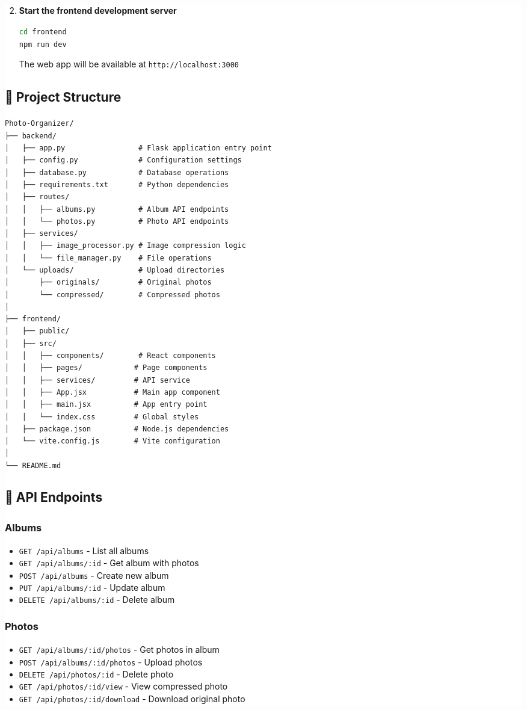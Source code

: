 2. **Start the frontend development server**
   ```bash
   cd frontend
   npm run dev
   ```
   The web app will be available at `http://localhost:3000`

## 📁 Project Structure

```
Photo-Organizer/
├── backend/
│   ├── app.py                 # Flask application entry point
│   ├── config.py              # Configuration settings
│   ├── database.py            # Database operations
│   ├── requirements.txt       # Python dependencies
│   ├── routes/
│   │   ├── albums.py          # Album API endpoints
│   │   └── photos.py          # Photo API endpoints
│   ├── services/
│   │   ├── image_processor.py # Image compression logic
│   │   └── file_manager.py    # File operations
│   └── uploads/               # Upload directories
│       ├── originals/         # Original photos
│       └── compressed/        # Compressed photos
│
├── frontend/
│   ├── public/
│   ├── src/
│   │   ├── components/        # React components
│   │   ├── pages/            # Page components
│   │   ├── services/         # API service
│   │   ├── App.jsx           # Main app component
│   │   ├── main.jsx          # App entry point
│   │   └── index.css         # Global styles
│   ├── package.json          # Node.js dependencies
│   └── vite.config.js        # Vite configuration
│
└── README.md
```

## 🔧 API Endpoints

### Albums
- `GET /api/albums` - List all albums
- `GET /api/albums/:id` - Get album with photos
- `POST /api/albums` - Create new album
- `PUT /api/albums/:id` - Update album
- `DELETE /api/albums/:id` - Delete album

### Photos
- `GET /api/albums/:id/photos` - Get photos in album
- `POST /api/albums/:id/photos` - Upload photos
- `DELETE /api/photos/:id` - Delete photo
- `GET /api/photos/:id/view` - View compressed photo
- `GET /api/photos/:id/download` - Download original photo
